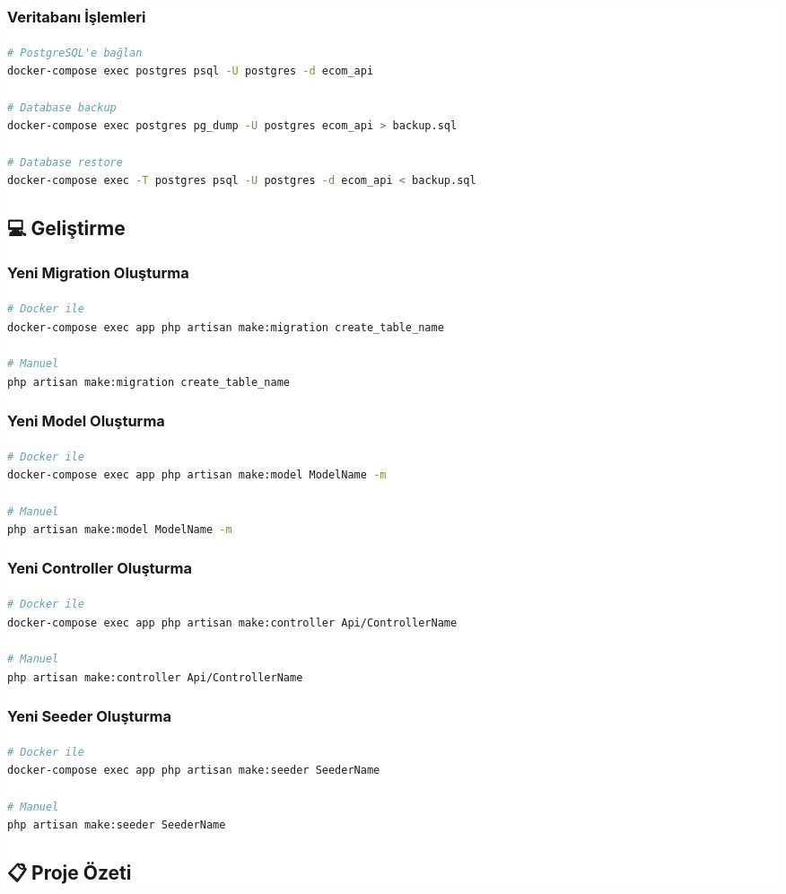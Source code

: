 ### Veritabanı İşlemleri
```bash
# PostgreSQL'e bağlan
docker-compose exec postgres psql -U postgres -d ecom_api

# Database backup
docker-compose exec postgres pg_dump -U postgres ecom_api > backup.sql

# Database restore
docker-compose exec -T postgres psql -U postgres -d ecom_api < backup.sql
```

## 💻 Geliştirme

### Yeni Migration Oluşturma
```bash
# Docker ile
docker-compose exec app php artisan make:migration create_table_name

# Manuel
php artisan make:migration create_table_name
```

### Yeni Model Oluşturma
```bash
# Docker ile
docker-compose exec app php artisan make:model ModelName -m

# Manuel
php artisan make:model ModelName -m
```

### Yeni Controller Oluşturma
```bash
# Docker ile
docker-compose exec app php artisan make:controller Api/ControllerName

# Manuel
php artisan make:controller Api/ControllerName
```

### Yeni Seeder Oluşturma
```bash
# Docker ile
docker-compose exec app php artisan make:seeder SeederName

# Manuel
php artisan make:seeder SeederName
```

## 📋 Proje Özeti
